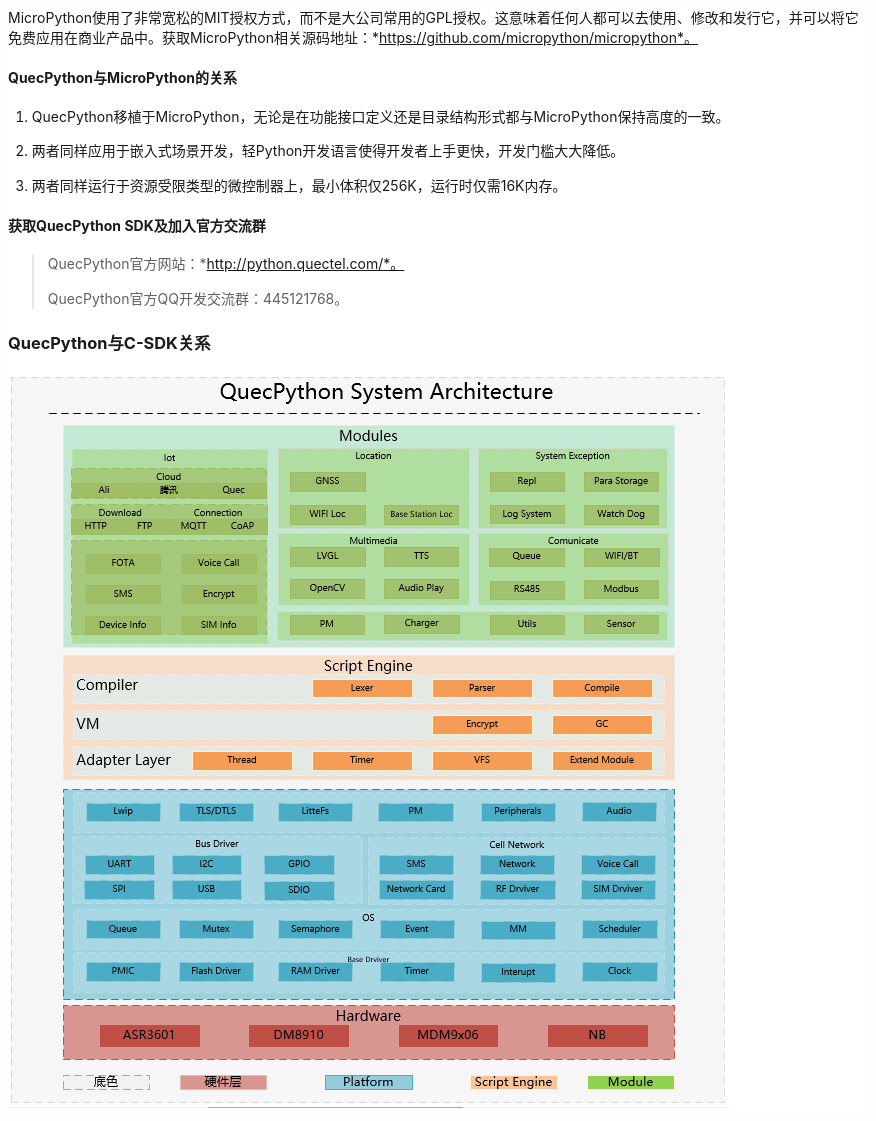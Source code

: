 MicroPython使用了非常宽松的MIT授权方式，而不是大公司常用的GPL授权。这意味着任何人都可以去使用、修改和发行它，并可以将它免费应用在商业产品中。获取MicroPython相关源码地址：*https://github.com/micropython/micropython*。

#### QuecPython与MicroPython的关系

1.  QuecPython移植于MicroPython，无论是在功能接口定义还是目录结构形式都与MicroPython保持高度的一致。

2.  两者同样应用于嵌入式场景开发，轻Python开发语言使得开发者上手更快，开发门槛大大降低。

3.  两者同样运行于资源受限类型的微控制器上，最小体积仅256K，运行时仅需16K内存。


#### 获取QuecPython SDK及加入官方交流群

> QuecPython官方网站：*http://python.quectel.com/*。
>
> QuecPython官方QQ开发交流群：445121768。


###  QuecPython与C-SDK关系

![](media/1.png)
